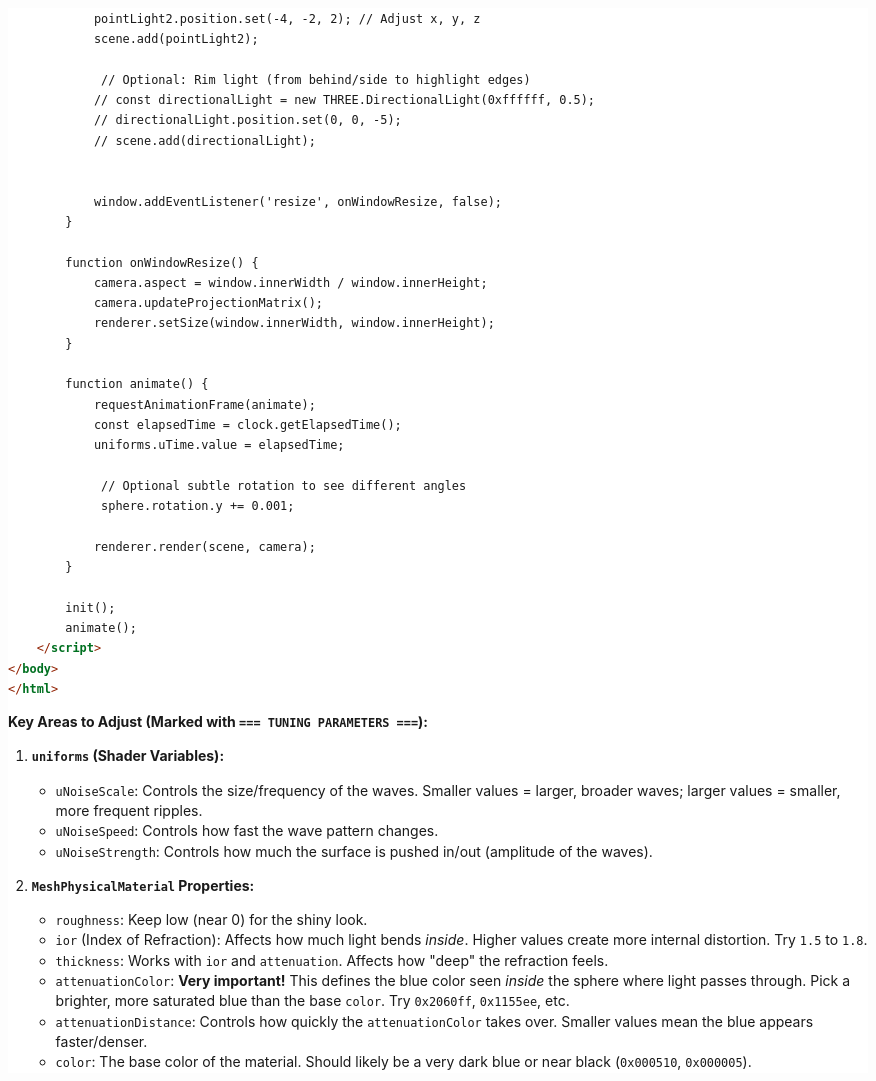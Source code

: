 ```html
            pointLight2.position.set(-4, -2, 2); // Adjust x, y, z
            scene.add(pointLight2);

             // Optional: Rim light (from behind/side to highlight edges)
            // const directionalLight = new THREE.DirectionalLight(0xffffff, 0.5);
            // directionalLight.position.set(0, 0, -5);
            // scene.add(directionalLight);


            window.addEventListener('resize', onWindowResize, false);
        }

        function onWindowResize() {
            camera.aspect = window.innerWidth / window.innerHeight;
            camera.updateProjectionMatrix();
            renderer.setSize(window.innerWidth, window.innerHeight);
        }

        function animate() {
            requestAnimationFrame(animate);
            const elapsedTime = clock.getElapsedTime();
            uniforms.uTime.value = elapsedTime;

             // Optional subtle rotation to see different angles
             sphere.rotation.y += 0.001;

            renderer.render(scene, camera);
        }

        init();
        animate();
    </script>
</body>
</html>
```

**Key Areas to Adjust (Marked with `=== TUNING PARAMETERS ===`):**

1.  **`uniforms` (Shader Variables):**
    *   `uNoiseScale`: Controls the size/frequency of the waves. Smaller values = larger, broader waves; larger values = smaller, more frequent ripples.
    *   `uNoiseSpeed`: Controls how fast the wave pattern changes.
    *   `uNoiseStrength`: Controls how much the surface is pushed in/out (amplitude of the waves).

2.  **`MeshPhysicalMaterial` Properties:**
    *   `roughness`: Keep low (near 0) for the shiny look.
    *   `ior` (Index of Refraction): Affects how much light bends *inside*. Higher values create more internal distortion. Try `1.5` to `1.8`.
    *   `thickness`: Works with `ior` and `attenuation`. Affects how "deep" the refraction feels.
    *   `attenuationColor`: **Very important!** This defines the blue color seen *inside* the sphere where light passes through. Pick a brighter, more saturated blue than the base `color`. Try `0x2060ff`, `0x1155ee`, etc.
    *   `attenuationDistance`: Controls how quickly the `attenuationColor` takes over. Smaller values mean the blue appears faster/denser.
    *   `color`: The base color of the material. Should likely be a very dark blue or near black (`0x000510`, `0x000005`).
